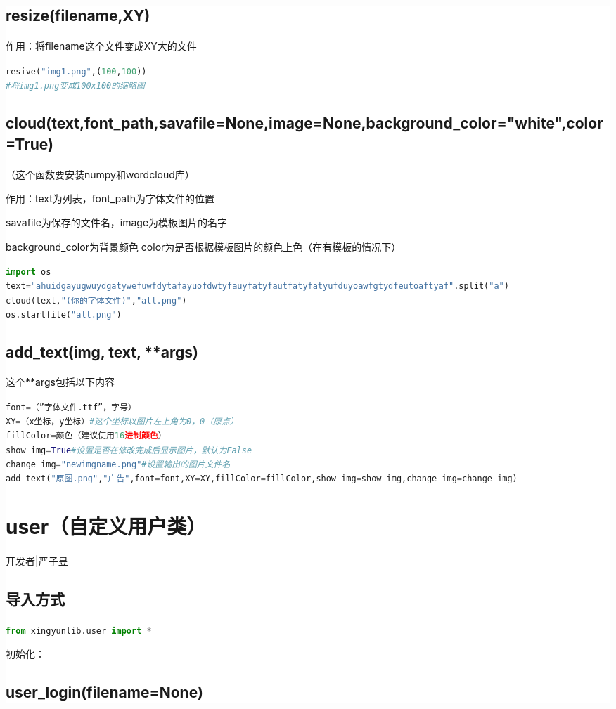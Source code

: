 ## resize(filename,XY)

作用：将filename这个文件变成XY大的文件

```python
resive("img1.png",(100,100))
#将img1.png变成100x100的缩略图
```

## cloud(text,font_path,savafile=None,image=None,background_color="white",color=True)
（这个函数要安装numpy和wordcloud库）

作用：text为列表，font_path为字体文件的位置

savafile为保存的文件名，image为模板图片的名字

background_color为背景颜色 color为是否根据模板图片的颜色上色（在有模板的情况下）

```python
import os
text="ahuidgayugwuydgatywefuwfdytafayuofdwtyfauyfatyfautfatyfatyufduyoawfgtydfeutoaftyaf".split("a")
cloud(text,"(你的字体文件)","all.png")
os.startfile("all.png")
```

## add_text(img, text, **args)

这个**args包括以下内容

```python
font=（”字体文件.ttf”，字号）
XY=（x坐标，y坐标）#这个坐标以图片左上角为0，0（原点）
fillColor=颜色（建议使用16进制颜色）
show_img=True#设置是否在修改完成后显示图片，默认为False
change_img="newimgname.png"#设置输出的图片文件名
add_text("原图.png","广告",font=font,XY=XY,fillColor=fillColor,show_img=show_img,change_img=change_img)
```

# user（自定义用户类）

开发者|严子昱

## 导入方式

```python
from xingyunlib.user import *
```

初始化：

## user_login(filename=None)
